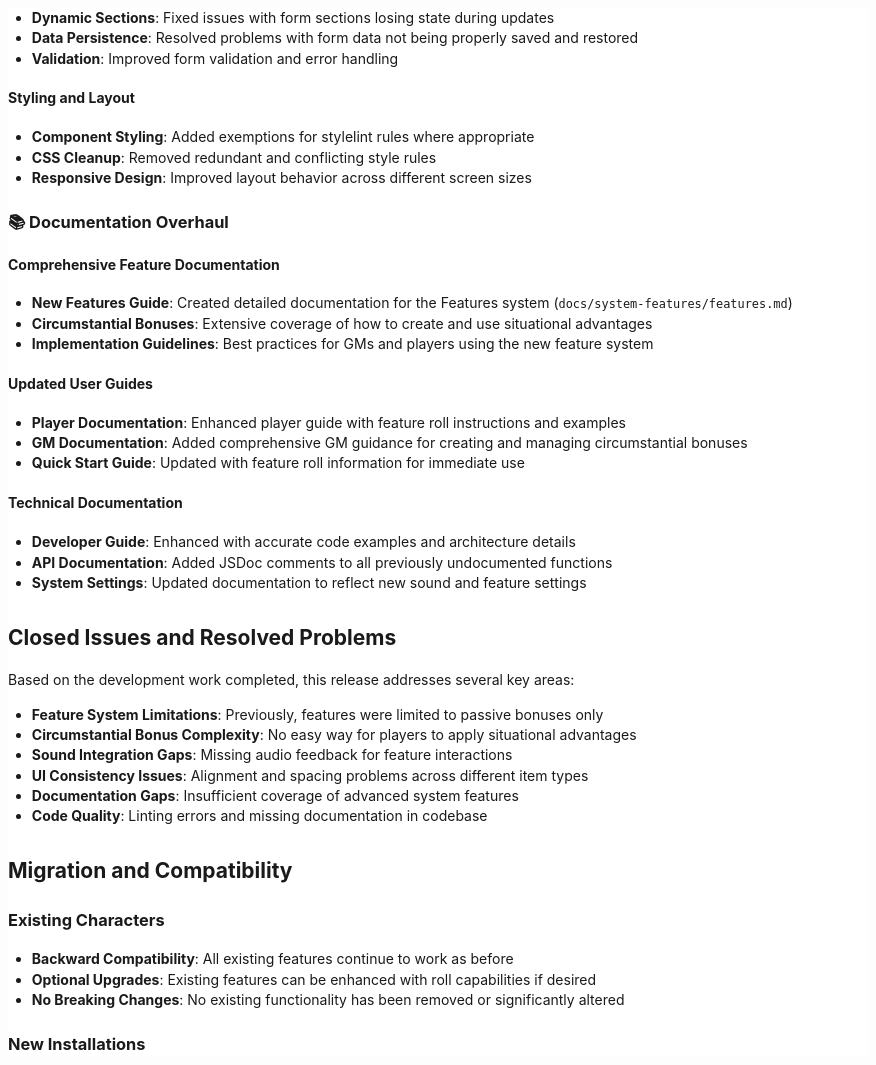 - **Dynamic Sections**: Fixed issues with form sections losing state during updates
- **Data Persistence**: Resolved problems with form data not being properly saved and restored
- **Validation**: Improved form validation and error handling

#### **Styling and Layout**

- **Component Styling**: Added exemptions for stylelint rules where appropriate
- **CSS Cleanup**: Removed redundant and conflicting style rules
- **Responsive Design**: Improved layout behavior across different screen sizes

### 📚 Documentation Overhaul

#### **Comprehensive Feature Documentation**

- **New Features Guide**: Created detailed documentation for the Features system (`docs/system-features/features.md`)
- **Circumstantial Bonuses**: Extensive coverage of how to create and use situational advantages
- **Implementation Guidelines**: Best practices for GMs and players using the new feature system

#### **Updated User Guides**

- **Player Documentation**: Enhanced player guide with feature roll instructions and examples
- **GM Documentation**: Added comprehensive GM guidance for creating and managing circumstantial bonuses
- **Quick Start Guide**: Updated with feature roll information for immediate use

#### **Technical Documentation**

- **Developer Guide**: Enhanced with accurate code examples and architecture details
- **API Documentation**: Added JSDoc comments to all previously undocumented functions
- **System Settings**: Updated documentation to reflect new sound and feature settings

## Closed Issues and Resolved Problems

Based on the development work completed, this release addresses several key areas:

- **Feature System Limitations**: Previously, features were limited to passive bonuses only
- **Circumstantial Bonus Complexity**: No easy way for players to apply situational advantages
- **Sound Integration Gaps**: Missing audio feedback for feature interactions
- **UI Consistency Issues**: Alignment and spacing problems across different item types
- **Documentation Gaps**: Insufficient coverage of advanced system features
- **Code Quality**: Linting errors and missing documentation in codebase

## Migration and Compatibility

### **Existing Characters**

- **Backward Compatibility**: All existing features continue to work as before
- **Optional Upgrades**: Existing features can be enhanced with roll capabilities if desired
- **No Breaking Changes**: No existing functionality has been removed or significantly altered

### **New Installations**
